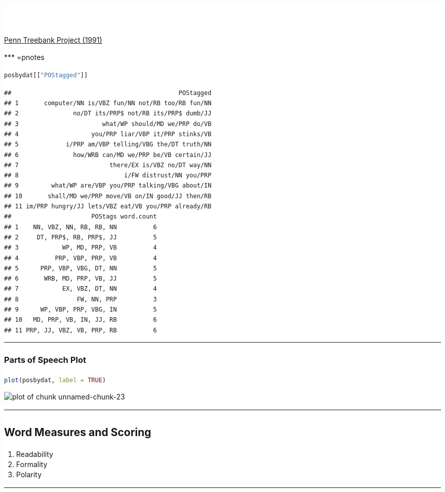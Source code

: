 
</br></br></br> <a href="http://faculty.washington.edu/dillon/GramResources/penntable.html">Penn Treebank Project (1991)</a>

*** =pnotes


```r
posbydat[["POStagged"]]
```

```
##                                              POStagged
## 1       computer/NN is/VBZ fun/NN not/RB too/RB fun/NN
## 2               no/DT its/PRP$ not/RB its/PRP$ dumb/JJ
## 3                       what/WP should/MD we/PRP do/VB
## 4                    you/PRP liar/VBP it/PRP stinks/VB
## 5             i/PRP am/VBP telling/VBG the/DT truth/NN
## 6               how/WRB can/MD we/PRP be/VB certain/JJ
## 7                         there/EX is/VBZ no/DT way/NN
## 8                             i/FW distrust/NN you/PRP
## 9         what/WP are/VBP you/PRP talking/VBG about/IN
## 10       shall/MD we/PRP move/VB on/IN good/JJ then/RB
## 11 im/PRP hungry/JJ lets/VBZ eat/VB you/PRP already/RB
##                      POStags word.count
## 1    NN, VBZ, NN, RB, RB, NN          6
## 2     DT, PRP$, RB, PRP$, JJ          5
## 3            WP, MD, PRP, VB          4
## 4          PRP, VBP, PRP, VB          4
## 5      PRP, VBP, VBG, DT, NN          5
## 6       WRB, MD, PRP, VB, JJ          5
## 7            EX, VBZ, DT, NN          4
## 8                FW, NN, PRP          3
## 9      WP, VBP, PRP, VBG, IN          5
## 10   MD, PRP, VB, IN, JJ, RB          6
## 11 PRP, JJ, VBZ, VB, PRP, RB          6
```


---

### Parts of Speech Plot


```r
plot(posbydat, label = TRUE)
```

<img src="figure/unnamed-chunk-23.png" title="plot of chunk unnamed-chunk-23" alt="plot of chunk unnamed-chunk-23" style="display: block; margin: auto;" />


---

## Word Measures and Scoring

1. Readability   
2. Formality    
3. Polarity

---